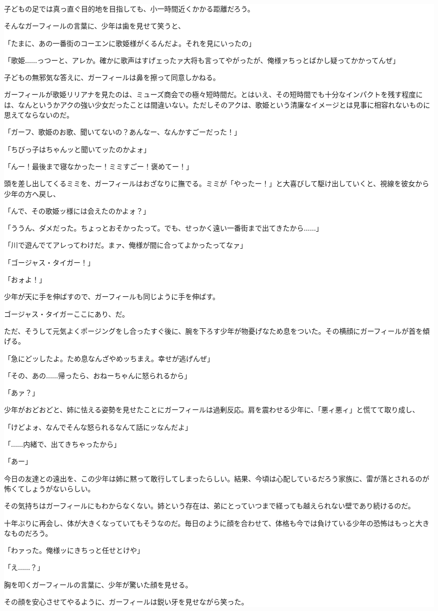 子どもの足では真っ直ぐ目的地を目指しても、小一時間近くかかる距離だろう。

そんなガーフィールの言葉に、少年は歯を見せて笑うと、

「たまに、あの一番街のコーエンに歌姫様がくるんだよ。それを見にいったの」

「歌姫……っつーと、アレか。確かに歌声はすげェったァ大将も言ってやがったが、俺様ァちっとばかし疑ってかかってんぜ」

子どもの無邪気な答えに、ガーフィールは鼻を擦って同意しかねる。

ガーフィールが歌姫リリアナを見たのは、ミューズ商会での極々短時間だ。とはいえ、その短時間でも十分なインパクトを残す程度には、なんというかアクの強い少女だったことは間違いない。ただしそのアクは、歌姫という清廉なイメージとは見事に相容れないものに思えてならないのだ。

「ガーフ、歌姫のお歌、聞いてないの？あんなー、なんかすごーだった！」

「ちびっ子はちゃんッと聞いてッたのかよォ」

「んー！最後まで寝なかったー！ミミすごー！褒めてー！」

頭を差し出してくるミミを、ガーフィールはおざなりに撫でる。ミミが「やったー！」と大喜びして駆け出していくと、視線を彼女から少年の方へ戻し、

「んで、その歌姫ッ様には会えたのかよォ？」

「ううん、ダメだった。ちょっとおそかったって。でも、せっかく遠い一番街まで出てきたから……」

「川で遊んでてアレってわけだ。まァ、俺様が間に合ってよかったってなァ」

「ゴージャス・タイガー！」

「おォよ！」

少年が天に手を伸ばすので、ガーフィールも同じように手を伸ばす。

ゴージャス・タイガーここにあり、だ。

ただ、そうして元気よくポージングをし合ったすぐ後に、腕を下ろす少年が物憂げなため息をついた。その横顔にガーフィールが首を傾げる。

「急にどッしたよ。ため息なんざやめッちまえ。幸せが逃げんぜ」

「その、あの……帰ったら、おねーちゃんに怒られるから」

「あァ？」

少年がおどおどと、姉に怯える姿勢を見せたことにガーフィールは過剰反応。肩を震わせる少年に、「悪ィ悪ィ」と慌てて取り成し、

「けどよォ、なんでそんな怒られるなんて話にッなんだよ」

「……内緒で、出てきちゃったから」

「あー」

今日の友達との遠出を、この少年は姉に黙って敢行してしまったらしい。結果、今頃は心配しているだろう家族に、雷が落とされるのが怖くてしょうがないらしい。

その気持ちはガーフィールにもわからなくない。姉という存在は、弟にとっていつまで経っても越えられない壁であり続けるのだ。

十年ぶりに再会し、体が大きくなっていてもそうなのだ。毎日のように顔を合わせて、体格も今では負けている少年の恐怖はもっと大きなものだろう。

「わァった。俺様ッにきちっと任せとけや」

「え……？」

胸を叩くガーフィールの言葉に、少年が驚いた顔を見せる。

その顔を安心させてやるように、ガーフィールは鋭い牙を見せながら笑った。

